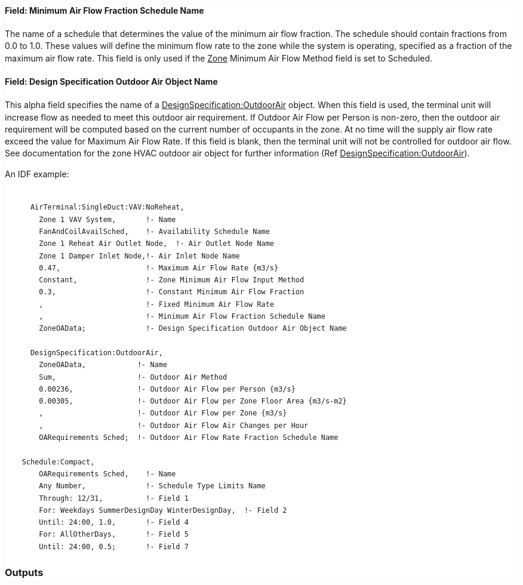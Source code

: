 #### Field: Minimum Air Flow Fraction Schedule Name

The name of a schedule that determines the value of the minimum air flow fraction.  The schedule should contain fractions from 0.0 to 1.0.  These values will define the minimum flow rate to the zone while the system is operating, specified as a fraction of the maximum air flow rate. This field is only used if the [Zone](#zone) Minimum Air Flow Method field is set to Scheduled.

#### Field: Design Specification Outdoor Air Object Name

This alpha field specifies the name of a [DesignSpecification:OutdoorAir](#designspecificationoutdoorair) object. When this field is used, the terminal unit will increase flow as needed to meet this outdoor air requirement. If Outdoor Air Flow per Person is non-zero, then the outdoor air requirement will be computed based on the current number of occupants in the zone. At no time will the supply air flow rate exceed the value for Maximum Air Flow Rate. If this field is blank, then the terminal unit will not be controlled for outdoor air flow. See documentation for the zone HVAC outdoor air object for further information (Ref [DesignSpecification:OutdoorAir](#designspecificationoutdoorair)).

An IDF example:

~~~~~~~~~~~~~~~~~~~~

      AirTerminal:SingleDuct:VAV:NoReheat,
        Zone 1 VAV System,       !- Name
        FanAndCoilAvailSched,    !- Availability Schedule Name
        Zone 1 Reheat Air Outlet Node,  !- Air Outlet Node Name
        Zone 1 Damper Inlet Node,!- Air Inlet Node Name
        0.47,                    !- Maximum Air Flow Rate {m3/s}
        Constant,                !- Zone Minimum Air Flow Input Method
        0.3,                     !- Constant Minimum Air Flow Fraction
        ,                        !- Fixed Minimum Air Flow Rate
        ,                        !- Minimum Air Flow Fraction Schedule Name
        ZoneOAData;              !- Design Specification Outdoor Air Object Name

      DesignSpecification:OutdoorAir,
        ZoneOAData,            !- Name
        Sum,                   !- Outdoor Air Method
        0.00236,               !- Outdoor Air Flow per Person {m3/s}
        0.00305,               !- Outdoor Air Flow per Zone Floor Area {m3/s-m2}
        ,                      !- Outdoor Air Flow per Zone {m3/s}
        ,                      !- Outdoor Air Flow Air Changes per Hour
        OARequirements Sched;  !- Outdoor Air Flow Rate Fraction Schedule Name

    Schedule:Compact,
        OARequirements Sched,    !- Name
        Any Number,              !- Schedule Type Limits Name
        Through: 12/31,          !- Field 1
        For: Weekdays SummerDesignDay WinterDesignDay,  !- Field 2
        Until: 24:00, 1.0,       !- Field 4
        For: AllOtherDays,       !- Field 5
        Until: 24:00, 0.5;       !- Field 7
~~~~~~~~~~~~~~~~~~~~

### Outputs
